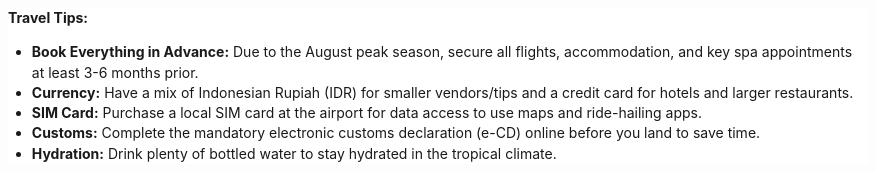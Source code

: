 **Travel Tips:**
*   **Book Everything in Advance:** Due to the August peak season, secure all flights, accommodation, and key spa appointments at least 3-6 months prior.
*   **Currency:** Have a mix of Indonesian Rupiah (IDR) for smaller vendors/tips and a credit card for hotels and larger restaurants.
*   **SIM Card:** Purchase a local SIM card at the airport for data access to use maps and ride-hailing apps.
*   **Customs:** Complete the mandatory electronic customs declaration (e-CD) online before you land to save time.
*   **Hydration:** Drink plenty of bottled water to stay hydrated in the tropical climate.